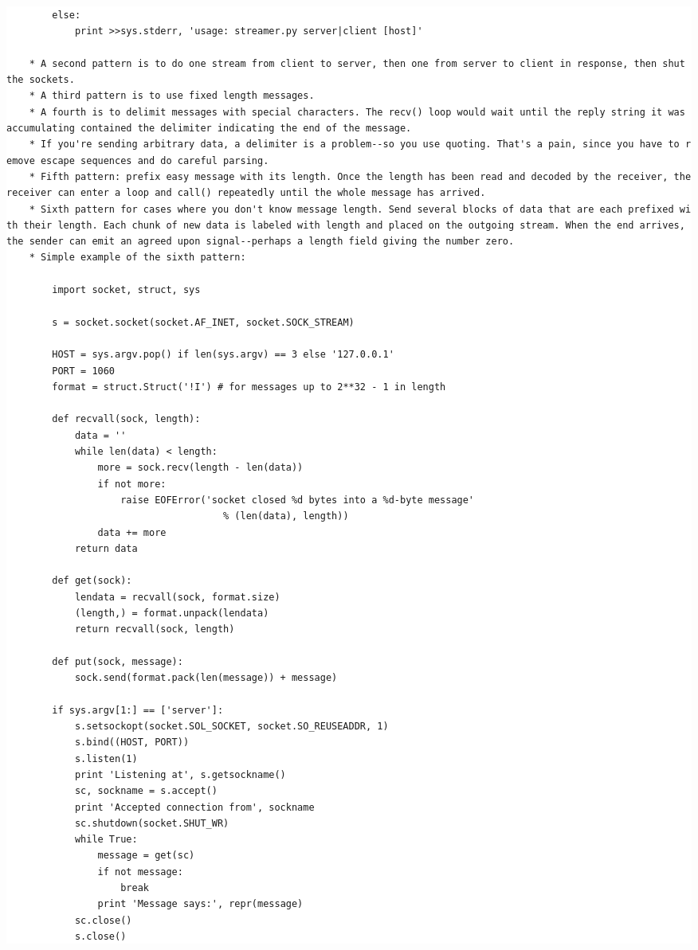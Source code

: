             else:
                print >>sys.stderr, 'usage: streamer.py server|client [host]'
        
        * A second pattern is to do one stream from client to server, then one from server to client in response, then shut the sockets.
        * A third pattern is to use fixed length messages.
        * A fourth is to delimit messages with special characters. The recv() loop would wait until the reply string it was accumulating contained the delimiter indicating the end of the message.
        * If you're sending arbitrary data, a delimiter is a problem--so you use quoting. That's a pain, since you have to remove escape sequences and do careful parsing.
        * Fifth pattern: prefix easy message with its length. Once the length has been read and decoded by the receiver, the receiver can enter a loop and call() repeatedly until the whole message has arrived.
        * Sixth pattern for cases where you don't know message length. Send several blocks of data that are each prefixed with their length. Each chunk of new data is labeled with length and placed on the outgoing stream. When the end arrives, the sender can emit an agreed upon signal--perhaps a length field giving the number zero.
        * Simple example of the sixth pattern:

            import socket, struct, sys
            
            s = socket.socket(socket.AF_INET, socket.SOCK_STREAM)
            
            HOST = sys.argv.pop() if len(sys.argv) == 3 else '127.0.0.1'
            PORT = 1060
            format = struct.Struct('!I') # for messages up to 2**32 - 1 in length
            
            def recvall(sock, length):
                data = ''
                while len(data) < length:
                    more = sock.recv(length - len(data))
                    if not more:
                        raise EOFError('socket closed %d bytes into a %d-byte message'
                                          % (len(data), length))
                    data += more
                return data
            
            def get(sock):
                lendata = recvall(sock, format.size)
                (length,) = format.unpack(lendata)
                return recvall(sock, length)
            
            def put(sock, message):
                sock.send(format.pack(len(message)) + message)
            
            if sys.argv[1:] == ['server']:
                s.setsockopt(socket.SOL_SOCKET, socket.SO_REUSEADDR, 1)
                s.bind((HOST, PORT))
                s.listen(1)
                print 'Listening at', s.getsockname()
                sc, sockname = s.accept()
                print 'Accepted connection from', sockname
                sc.shutdown(socket.SHUT_WR)
                while True:
                    message = get(sc)
                    if not message:
                        break
                    print 'Message says:', repr(message)
                sc.close()
                s.close()
            